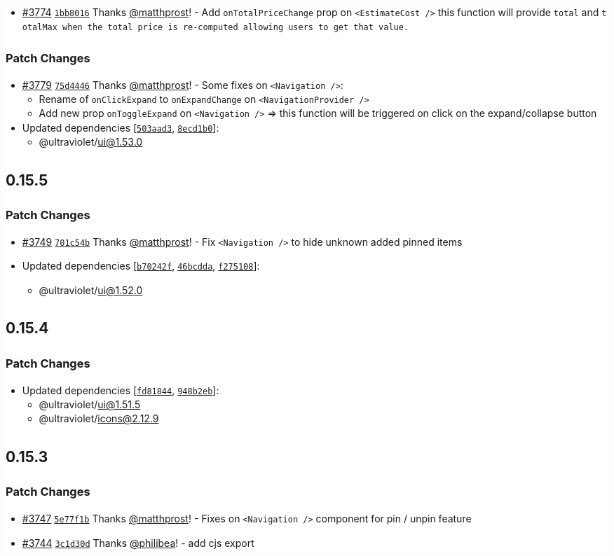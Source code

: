 - [#3774](https://github.com/scaleway/ultraviolet/pull/3774) [`1bb8016`](https://github.com/scaleway/ultraviolet/commit/1bb80165bf9409d12bbb9fc0011e06c16fbc914c) Thanks [@matthprost](https://github.com/matthprost)! - Add `onTotalPriceChange` prop on `<EstimateCost />` this function will provide `total` and `totalMax when the total price is re-computed allowing users to get that value.`

### Patch Changes

- [#3779](https://github.com/scaleway/ultraviolet/pull/3779) [`75d4446`](https://github.com/scaleway/ultraviolet/commit/75d4446c5dc91b599d7c40bb071771671318a704) Thanks [@matthprost](https://github.com/matthprost)! - Some fixes on `<Navigation />`:
  - Rename of `onClickExpand` to `onExpandChange` on `<NavigationProvider />`
  - Add new prop `onToggleExpand` on `<Navigation />` => this function will be triggered on click on the expand/collapse button
- Updated dependencies [[`503aad3`](https://github.com/scaleway/ultraviolet/commit/503aad3931fcd2eb1b1e438c6d75e4934ba070cd), [`8ecd1b0`](https://github.com/scaleway/ultraviolet/commit/8ecd1b0c8b0a8a112fbfe23397ae78830b978539)]:
  - @ultraviolet/ui@1.53.0

## 0.15.5

### Patch Changes

- [#3749](https://github.com/scaleway/ultraviolet/pull/3749) [`701c54b`](https://github.com/scaleway/ultraviolet/commit/701c54ba11ee32c0efd1a8ff2cf104fcb3d63a74) Thanks [@matthprost](https://github.com/matthprost)! - Fix `<Navigation />` to hide unknown added pinned items

- Updated dependencies [[`b70242f`](https://github.com/scaleway/ultraviolet/commit/b70242f5b0d23a23698b7d270cfe839b694896fc), [`46bcdda`](https://github.com/scaleway/ultraviolet/commit/46bcddab272a4c87a690ca7286f07d15789d1e63), [`f275108`](https://github.com/scaleway/ultraviolet/commit/f275108351e5e53c3022fdd38d94fb36966f6d97)]:
  - @ultraviolet/ui@1.52.0

## 0.15.4

### Patch Changes

- Updated dependencies [[`fd81844`](https://github.com/scaleway/ultraviolet/commit/fd81844fed1d73b58b11f831015690e022e1c511), [`948b2eb`](https://github.com/scaleway/ultraviolet/commit/948b2ebbacfac4bad12dec6814876730ed7ee477)]:
  - @ultraviolet/ui@1.51.5
  - @ultraviolet/icons@2.12.9

## 0.15.3

### Patch Changes

- [#3747](https://github.com/scaleway/ultraviolet/pull/3747) [`5e77f1b`](https://github.com/scaleway/ultraviolet/commit/5e77f1b9198390c76376733343b75aa5410daa2c) Thanks [@matthprost](https://github.com/matthprost)! - Fixes on `<Navigation />` component for pin / unpin feature

- [#3744](https://github.com/scaleway/ultraviolet/pull/3744) [`3c1d30d`](https://github.com/scaleway/ultraviolet/commit/3c1d30d0b7926e1843b257c56b6c972449dbf0cd) Thanks [@philibea](https://github.com/philibea)! - add cjs export
